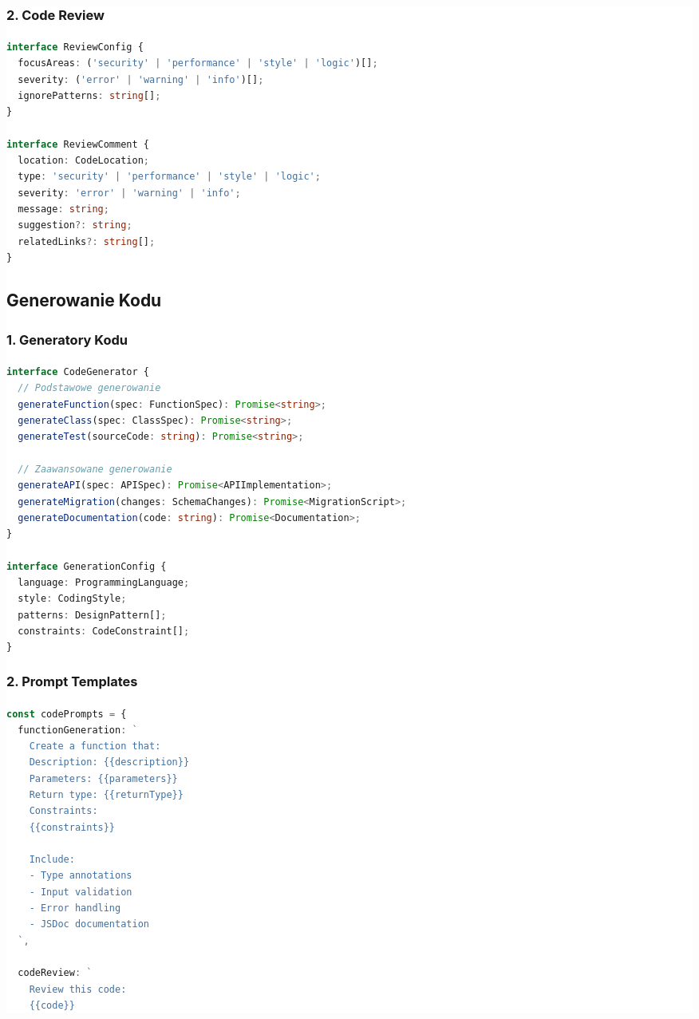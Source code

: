 ### 2. Code Review
```typescript
interface ReviewConfig {
  focusAreas: ('security' | 'performance' | 'style' | 'logic')[];
  severity: ('error' | 'warning' | 'info')[];
  ignorePatterns: string[];
}

interface ReviewComment {
  location: CodeLocation;
  type: 'security' | 'performance' | 'style' | 'logic';
  severity: 'error' | 'warning' | 'info';
  message: string;
  suggestion?: string;
  relatedLinks?: string[];
}
```

## Generowanie Kodu

### 1. Generatory Kodu
```typescript
interface CodeGenerator {
  // Podstawowe generowanie
  generateFunction(spec: FunctionSpec): Promise<string>;
  generateClass(spec: ClassSpec): Promise<string>;
  generateTest(sourceCode: string): Promise<string>;
  
  // Zaawansowane generowanie
  generateAPI(spec: APISpec): Promise<APIImplementation>;
  generateMigration(changes: SchemaChanges): Promise<MigrationScript>;
  generateDocumentation(code: string): Promise<Documentation>;
}

interface GenerationConfig {
  language: ProgrammingLanguage;
  style: CodingStyle;
  patterns: DesignPattern[];
  constraints: CodeConstraint[];
}
```

### 2. Prompt Templates
```typescript
const codePrompts = {
  functionGeneration: `
    Create a function that:
    Description: {{description}}
    Parameters: {{parameters}}
    Return type: {{returnType}}
    Constraints:
    {{constraints}}
    
    Include:
    - Type annotations
    - Input validation
    - Error handling
    - JSDoc documentation
  `,
  
  codeReview: `
    Review this code:
    {{code}}
```